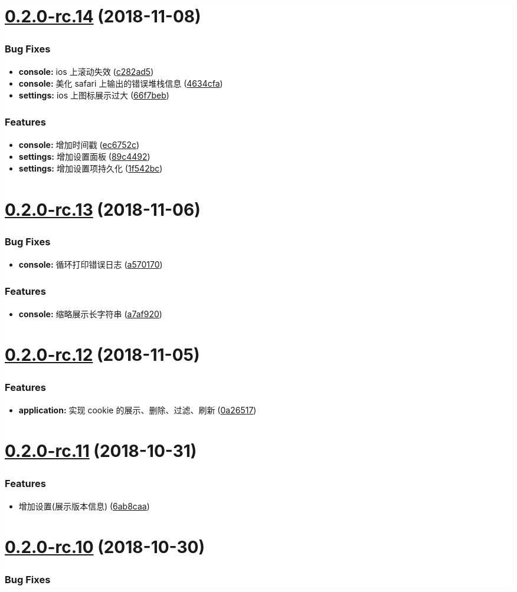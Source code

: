 # [0.2.0-rc.14](https://github.com/whinc/web-console/compare/v0.2.0-rc.13...v0.2.0-rc.14) (2018-11-08)

### Bug Fixes

- **console:** ios 上滚动失效 ([c282ad5](https://github.com/whinc/web-console/commit/c282ad5))
- **console:** 美化 safari 上输出的错误堆栈信息 ([4634cfa](https://github.com/whinc/web-console/commit/4634cfa))
- **settings:** ios 上图标展示过大 ([66f7beb](https://github.com/whinc/web-console/commit/66f7beb))

### Features

- **console:** 增加时间戳 ([ec6752c](https://github.com/whinc/web-console/commit/ec6752c))
- **settings:** 增加设置面板 ([89c4492](https://github.com/whinc/web-console/commit/89c4492))
- **settings:** 增加设置项持久化 ([1f542bc](https://github.com/whinc/web-console/commit/1f542bc))

# [0.2.0-rc.13](https://github.com/whinc/web-console/compare/v0.2.0-rc.12...v0.2.0-rc.13) (2018-11-06)

### Bug Fixes

- **console:** 循环打印错误日志 ([a570170](https://github.com/whinc/web-console/commit/a570170))

### Features

- **console:** 缩略展示长字符串 ([a7af920](https://github.com/whinc/web-console/commit/a7af920))

# [0.2.0-rc.12](https://github.com/whinc/web-console/compare/v0.2.0-rc.11...v0.2.0-rc.12) (2018-11-05)

### Features

- **application:** 实现 cookie 的展示、删除、过滤、刷新 ([0a26517](https://github.com/whinc/web-console/commit/0a26517))

# [0.2.0-rc.11](https://github.com/whinc/web-console/compare/v0.2.0-rc.10...v0.2.0-rc.11) (2018-10-31)

### Features

- 增加设置(展示版本信息) ([6ab8caa](https://github.com/whinc/web-console/commit/6ab8caa))

# [0.2.0-rc.10](https://github.com/whinc/web-console/compare/v0.2.0-rc.9...v0.2.0-rc.10) (2018-10-30)

### Bug Fixes
